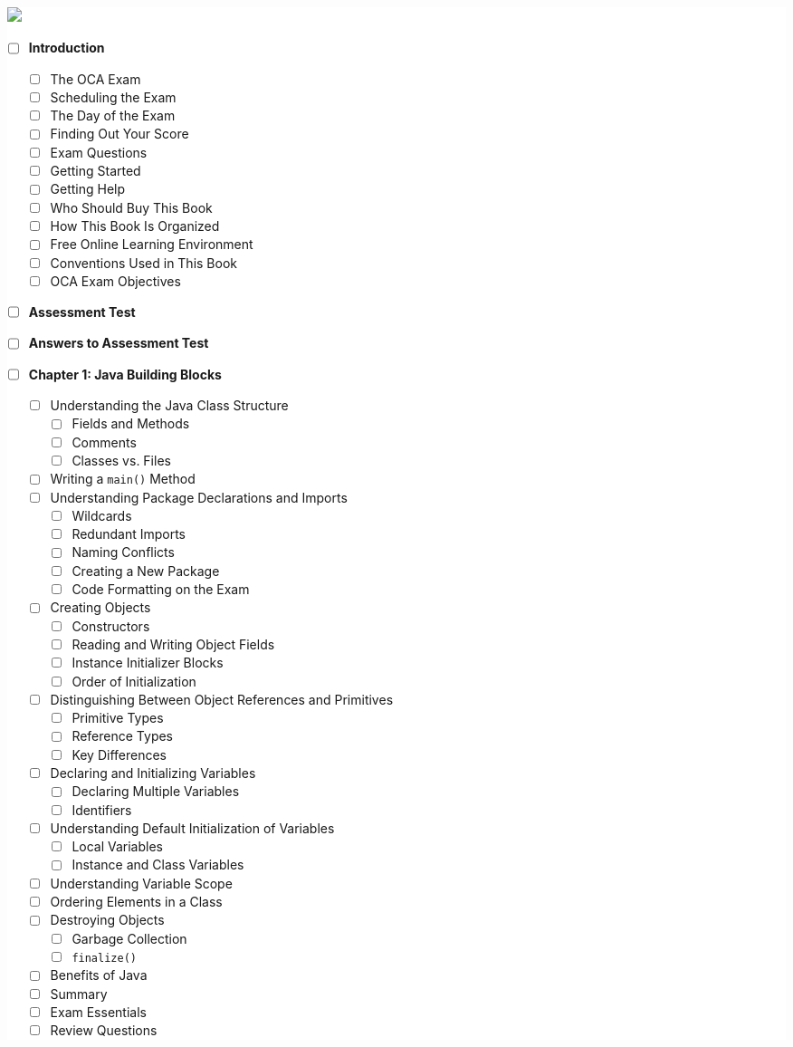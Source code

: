 ![](https://i.imgur.com/YXitvkJ.png)

- [ ] **Introduction**
  - [ ] The OCA Exam
  - [ ] Scheduling the Exam
  - [ ] The Day of the Exam
  - [ ] Finding Out Your Score
  - [ ] Exam Questions
  - [ ] Getting Started
  - [ ] Getting Help
  - [ ] Who Should Buy This Book
  - [ ] How This Book Is Organized
  - [ ] Free Online Learning Environment
  - [ ] Conventions Used in This Book
  - [ ] OCA Exam Objectives

- [ ] **Assessment Test**
- [ ] **Answers to Assessment Test**

- [ ] **Chapter 1: Java Building Blocks**
  - [ ] Understanding the Java Class Structure
    - [ ] Fields and Methods
    - [ ] Comments
    - [ ] Classes vs. Files
  - [ ] Writing a `main()` Method
  - [ ] Understanding Package Declarations and Imports
    - [ ] Wildcards
    - [ ] Redundant Imports
    - [ ] Naming Conflicts
    - [ ] Creating a New Package
    - [ ] Code Formatting on the Exam
  - [ ] Creating Objects
    - [ ] Constructors
    - [ ] Reading and Writing Object Fields
    - [ ] Instance Initializer Blocks
    - [ ] Order of Initialization
  - [ ] Distinguishing Between Object References and Primitives
    - [ ] Primitive Types
    - [ ] Reference Types
    - [ ] Key Differences
  - [ ] Declaring and Initializing Variables
    - [ ] Declaring Multiple Variables
    - [ ] Identifiers
  - [ ] Understanding Default Initialization of Variables
    - [ ] Local Variables
    - [ ] Instance and Class Variables
  - [ ] Understanding Variable Scope
  - [ ] Ordering Elements in a Class
  - [ ] Destroying Objects
    - [ ] Garbage Collection
    - [ ] `finalize()`
  - [ ] Benefits of Java
  - [ ] Summary
  - [ ] Exam Essentials
  - [ ] Review Questions
